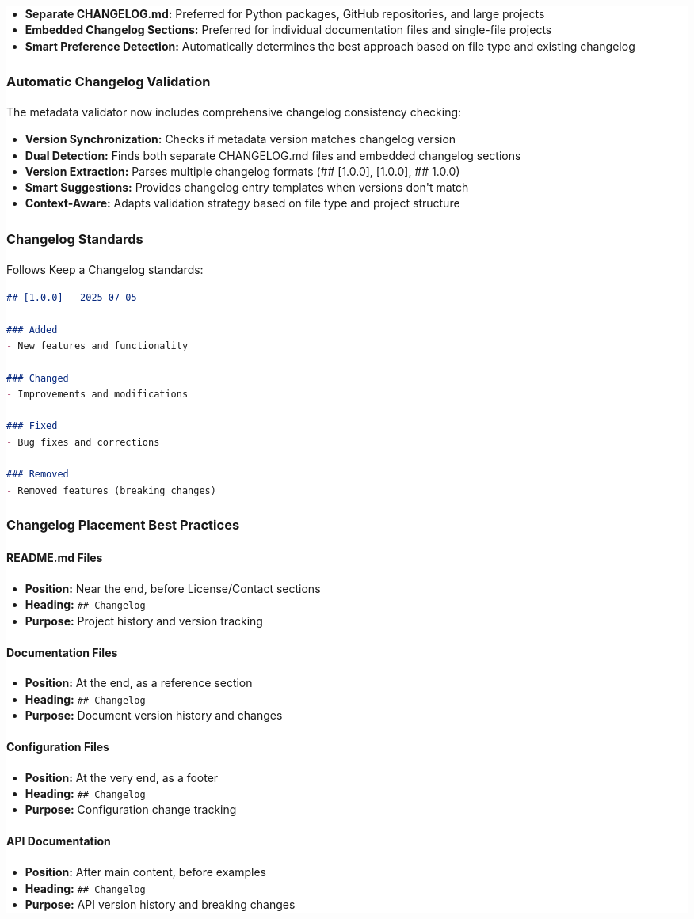 - **Separate CHANGELOG.md:** Preferred for Python packages, GitHub repositories, and large projects
- **Embedded Changelog Sections:** Preferred for individual documentation files and single-file projects
- **Smart Preference Detection:** Automatically determines the best approach based on file type and existing changelog

### Automatic Changelog Validation
The metadata validator now includes comprehensive changelog consistency checking:

- **Version Synchronization:** Checks if metadata version matches changelog version
- **Dual Detection:** Finds both separate CHANGELOG.md files and embedded changelog sections
- **Version Extraction:** Parses multiple changelog formats (## [1.0.0], [1.0.0], ## 1.0.0)
- **Smart Suggestions:** Provides changelog entry templates when versions don't match
- **Context-Aware:** Adapts validation strategy based on file type and project structure

### Changelog Standards
Follows [Keep a Changelog](https://keepachangelog.com/en/1.0.0/) standards:

```markdown
## [1.0.0] - 2025-07-05

### Added
- New features and functionality

### Changed
- Improvements and modifications

### Fixed
- Bug fixes and corrections

### Removed
- Removed features (breaking changes)
```

### Changelog Placement Best Practices

#### **README.md Files**
- **Position:** Near the end, before License/Contact sections
- **Heading:** `## Changelog`
- **Purpose:** Project history and version tracking

#### **Documentation Files**
- **Position:** At the end, as a reference section
- **Heading:** `## Changelog`
- **Purpose:** Document version history and changes

#### **Configuration Files**
- **Position:** At the very end, as a footer
- **Heading:** `## Changelog`
- **Purpose:** Configuration change tracking

#### **API Documentation**
- **Position:** After main content, before examples
- **Heading:** `## Changelog`
- **Purpose:** API version history and breaking changes
